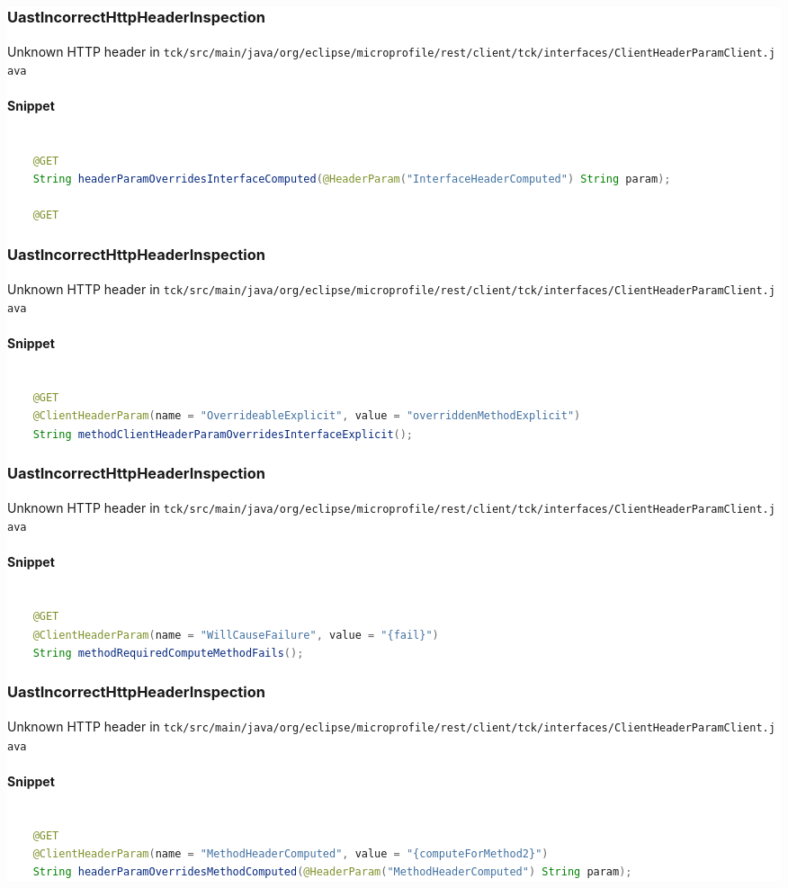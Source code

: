 ### UastIncorrectHttpHeaderInspection
Unknown HTTP header
in `tck/src/main/java/org/eclipse/microprofile/rest/client/tck/interfaces/ClientHeaderParamClient.java`
#### Snippet
```java

    @GET
    String headerParamOverridesInterfaceComputed(@HeaderParam("InterfaceHeaderComputed") String param);

    @GET
```

### UastIncorrectHttpHeaderInspection
Unknown HTTP header
in `tck/src/main/java/org/eclipse/microprofile/rest/client/tck/interfaces/ClientHeaderParamClient.java`
#### Snippet
```java

    @GET
    @ClientHeaderParam(name = "OverrideableExplicit", value = "overriddenMethodExplicit")
    String methodClientHeaderParamOverridesInterfaceExplicit();

```

### UastIncorrectHttpHeaderInspection
Unknown HTTP header
in `tck/src/main/java/org/eclipse/microprofile/rest/client/tck/interfaces/ClientHeaderParamClient.java`
#### Snippet
```java

    @GET
    @ClientHeaderParam(name = "WillCauseFailure", value = "{fail}")
    String methodRequiredComputeMethodFails();

```

### UastIncorrectHttpHeaderInspection
Unknown HTTP header
in `tck/src/main/java/org/eclipse/microprofile/rest/client/tck/interfaces/ClientHeaderParamClient.java`
#### Snippet
```java

    @GET
    @ClientHeaderParam(name = "MethodHeaderComputed", value = "{computeForMethod2}")
    String headerParamOverridesMethodComputed(@HeaderParam("MethodHeaderComputed") String param);

```
